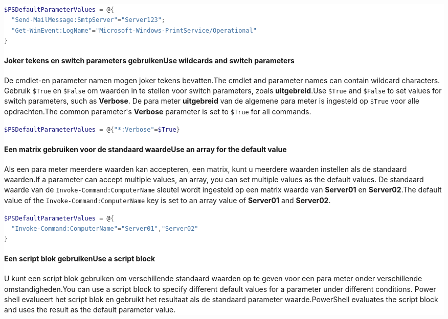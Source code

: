 ```powershell
$PSDefaultParameterValues = @{
  "Send-MailMessage:SmtpServer"="Server123";
  "Get-WinEvent:LogName"="Microsoft-Windows-PrintService/Operational"
}
```

#### <a name="use-wildcards-and-switch-parameters"></a><span data-ttu-id="75c10-150">Joker tekens en switch parameters gebruiken</span><span class="sxs-lookup"><span data-stu-id="75c10-150">Use wildcards and switch parameters</span></span>

<span data-ttu-id="75c10-151">De cmdlet-en parameter namen mogen joker tekens bevatten.</span><span class="sxs-lookup"><span data-stu-id="75c10-151">The cmdlet and parameter names can contain wildcard characters.</span></span> <span data-ttu-id="75c10-152">Gebruik `$True` en `$False` om waarden in te stellen voor switch parameters, zoals **uitgebreid**.</span><span class="sxs-lookup"><span data-stu-id="75c10-152">Use `$True` and `$False` to set values for switch parameters, such as **Verbose**.</span></span> <span data-ttu-id="75c10-153">De para meter **uitgebreid** van de algemene para meter is ingesteld op `$True` voor alle opdrachten.</span><span class="sxs-lookup"><span data-stu-id="75c10-153">The common parameter's **Verbose** parameter is set to `$True` for all commands.</span></span>

```powershell
$PSDefaultParameterValues = @{"*:Verbose"=$True}
```

#### <a name="use-an-array-for-the-default-value"></a><span data-ttu-id="75c10-154">Een matrix gebruiken voor de standaard waarde</span><span class="sxs-lookup"><span data-stu-id="75c10-154">Use an array for the default value</span></span>

<span data-ttu-id="75c10-155">Als een para meter meerdere waarden kan accepteren, een matrix, kunt u meerdere waarden instellen als de standaard waarden.</span><span class="sxs-lookup"><span data-stu-id="75c10-155">If a parameter can accept multiple values, an array, you can set multiple values as the default values.</span></span> <span data-ttu-id="75c10-156">De standaard waarde van de `Invoke-Command:ComputerName` sleutel wordt ingesteld op een matrix waarde van **Server01** en **Server02**.</span><span class="sxs-lookup"><span data-stu-id="75c10-156">The default value of the `Invoke-Command:ComputerName` key is set to an array value of **Server01** and **Server02**.</span></span>

```powershell
$PSDefaultParameterValues = @{
  "Invoke-Command:ComputerName"="Server01","Server02"
}
```

#### <a name="use-a-script-block"></a><span data-ttu-id="75c10-157">Een script blok gebruiken</span><span class="sxs-lookup"><span data-stu-id="75c10-157">Use a script block</span></span>

<span data-ttu-id="75c10-158">U kunt een script blok gebruiken om verschillende standaard waarden op te geven voor een para meter onder verschillende omstandigheden.</span><span class="sxs-lookup"><span data-stu-id="75c10-158">You can use a script block to specify different default values for a parameter under different conditions.</span></span> <span data-ttu-id="75c10-159">Power shell evalueert het script blok en gebruikt het resultaat als de standaard parameter waarde.</span><span class="sxs-lookup"><span data-stu-id="75c10-159">PowerShell evaluates the script block and uses the result as the default parameter value.</span></span>
